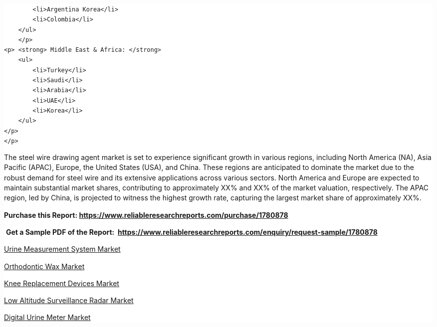             <li>Argentina Korea</li>
            <li>Colombia</li>
        </ul>
        </p> 
    <p> <strong> Middle East & Africa: </strong>
        <ul>
            <li>Turkey</li>
            <li>Saudi</li>
            <li>Arabia</li>
            <li>UAE</li>
            <li>Korea</li>
        </ul>
    </p>
    </p>
<p><p>The steel wire drawing agent market is set to experience significant growth in various regions, including North America (NA), Asia Pacific (APAC), Europe, the United States (USA), and China. These regions are anticipated to dominate the market due to the robust demand for steel wire and its extensive applications across various sectors. North America and Europe are expected to maintain substantial market shares, contributing to approximately XX% and XX% of the market valuation, respectively. The APAC region, led by China, is projected to witness the highest growth rate, capturing the largest market share of approximately XX%.</p></p>
<p><strong>Purchase this Report: <a href="https://www.reliableresearchreports.com/purchase/1780878">https://www.reliableresearchreports.com/purchase/1780878</a></strong></p>
<p>&nbsp;<strong>Get a Sample PDF of the Report:&nbsp;&nbsp;<a href="https://www.reliableresearchreports.com/enquiry/request-sample/1780878">https://www.reliableresearchreports.com/enquiry/request-sample/1780878</a></strong></p>
<p><strong></strong></p>
<p><p><a href="https://github.com/provorikovar/Market-Research-Report-List-1/blob/main/urine-measurement-system-market.md">Urine Measurement System Market</a></p><p><a href="https://www.linkedin.com/pulse/orthodontic-wax-market-size-share-amp-trends-analysis-report-8b2ze/">Orthodontic Wax Market</a></p><p><a href="https://www.linkedin.com/pulse/knee-replacement-devices-market-size-share-global-analysis-labke/">Knee Replacement Devices Market</a></p><p><a href="https://medium.com/@darrensipes2023/low-altitude-surveillance-radar-market-report-reveals-the-latest-trends-and-growth-opportunities-of-beb2fac11cfd">Low Altitude Surveillance Radar Market</a></p><p><a href="https://github.com/aliciawhite5576/Market-Research-Report-List-1/blob/main/digital-urine-meter-market.md">Digital Urine Meter Market</a></p></p>